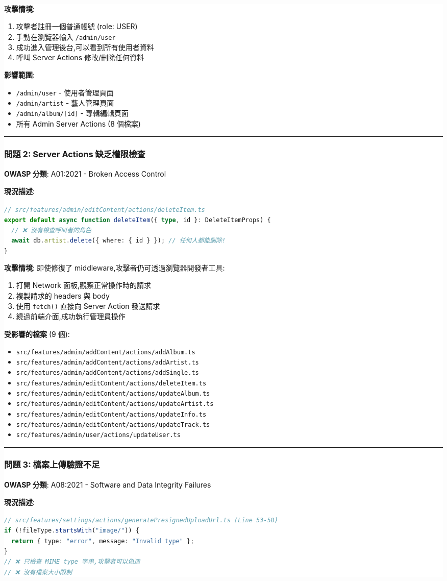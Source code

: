 **攻擊情境**:
1. 攻擊者註冊一個普通帳號 (role: USER)
2. 手動在瀏覽器輸入 `/admin/user`
3. 成功進入管理後台,可以看到所有使用者資料
4. 呼叫 Server Actions 修改/刪除任何資料

**影響範圍**:
- `/admin/user` - 使用者管理頁面
- `/admin/artist` - 藝人管理頁面
- `/admin/album/[id]` - 專輯編輯頁面
- 所有 Admin Server Actions (8 個檔案)

---

### 問題 2: Server Actions 缺乏權限檢查
**OWASP 分類**: A01:2021 - Broken Access Control

**現況描述**:
```typescript
// src/features/admin/editContent/actions/deleteItem.ts
export default async function deleteItem({ type, id }: DeleteItemProps) {
  // ❌ 沒有檢查呼叫者的角色
  await db.artist.delete({ where: { id } }); // 任何人都能刪除!
}
```

**攻擊情境**:
即使修復了 middleware,攻擊者仍可透過瀏覽器開發者工具:
1. 打開 Network 面板,觀察正常操作時的請求
2. 複製請求的 headers 與 body
3. 使用 `fetch()` 直接向 Server Action 發送請求
4. 繞過前端介面,成功執行管理員操作

**受影響的檔案** (9 個):
- `src/features/admin/addContent/actions/addAlbum.ts`
- `src/features/admin/addContent/actions/addArtist.ts`
- `src/features/admin/addContent/actions/addSingle.ts`
- `src/features/admin/editContent/actions/deleteItem.ts`
- `src/features/admin/editContent/actions/updateAlbum.ts`
- `src/features/admin/editContent/actions/updateArtist.ts`
- `src/features/admin/editContent/actions/updateInfo.ts`
- `src/features/admin/editContent/actions/updateTrack.ts`
- `src/features/admin/user/actions/updateUser.ts`

---

### 問題 3: 檔案上傳驗證不足
**OWASP 分類**: A08:2021 - Software and Data Integrity Failures

**現況描述**:
```typescript
// src/features/settings/actions/generatePresignedUploadUrl.ts (Line 53-58)
if (!fileType.startsWith("image/")) {
  return { type: "error", message: "Invalid type" };
}
// ❌ 只檢查 MIME type 字串,攻擊者可以偽造
// ❌ 沒有檔案大小限制
```
